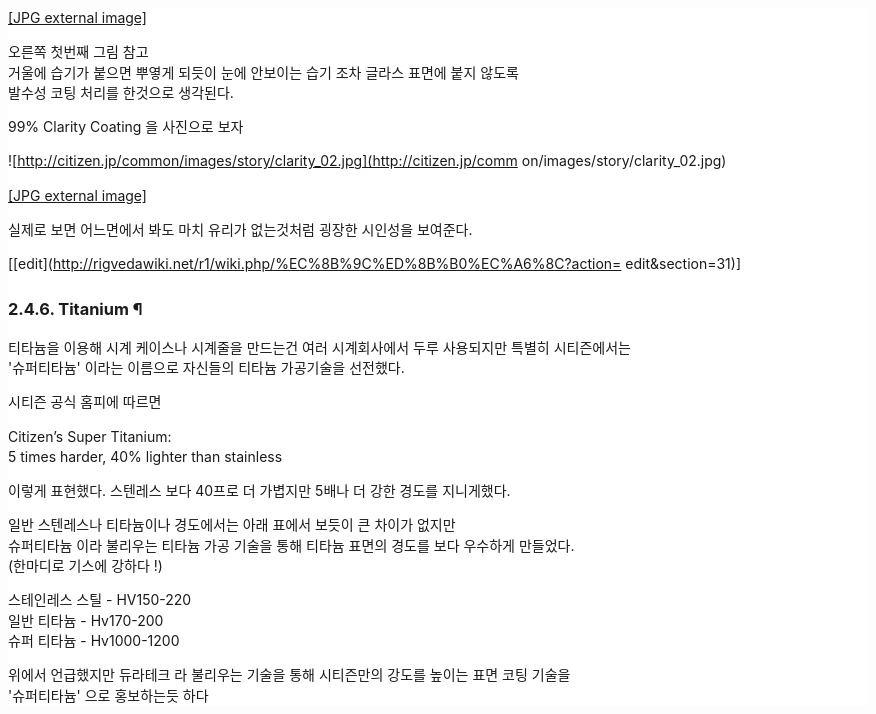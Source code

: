 [[JPG external image]](http://citizen.jp/common/images/story/clarity_01.jpg)

  

오른쪽 첫번째 그림 참고  
거울에 습기가 붙으면 뿌옇게 되듯이 눈에 안보이는 습기 조차 글라스 표면에 붙지 않도록  
발수성 코팅 처리를 한것으로 생각된다.

  
  
  

99% Clarity Coating 을 사진으로 보자

  

![http://citizen.jp/common/images/story/clarity_02.jpg](http://citizen.jp/comm
on/images/story/clarity_02.jpg)

[[JPG external image]](http://citizen.jp/common/images/story/clarity_02.jpg)

  

실제로 보면 어느면에서 봐도 마치 유리가 없는것처럼 굉장한 시인성을 보여준다.

[[edit](http://rigvedawiki.net/r1/wiki.php/%EC%8B%9C%ED%8B%B0%EC%A6%8C?action=
edit&section=31)]

### 2.4.6. Titanium ¶

  

티타늄을 이용해 시계 케이스나 시계줄을 만드는건 여러 시계회사에서 두루 사용되지만 특별히 시티즌에서는  
'슈퍼티타늄' 이라는 이름으로 자신들의 티타늄 가공기술을 선전했다.

  

시티즌 공식 홈피에 따르면

  

Citizen’s Super Titanium:  
5 times harder, 40% lighter than stainless

  

이렇게 표현했다. 스텐레스 보다 40프로 더 가볍지만 5배나 더 강한 경도를 지니게했다.

  
  
  

일반 스텐레스나 티타늄이나 경도에서는 아래 표에서 보듯이 큰 차이가 없지만  
슈퍼티타늄 이라 불리우는 티타늄 가공 기술을 통해 티타늄 표면의 경도를 보다 우수하게 만들었다.  
(한마디로 기스에 강하다 !)

  
  

스테인레스 스틸 - HV150-220  
일반 티타늄 - Hv170-200  
슈퍼 티타늄 - Hv1000-1200

  

위에서 언급했지만 듀라테크 라 불리우는 기술을 통해 시티즌만의 강도를 높이는 표면 코팅 기술을  
'슈퍼티타늄' 으로 홍보하는듯 하다

  